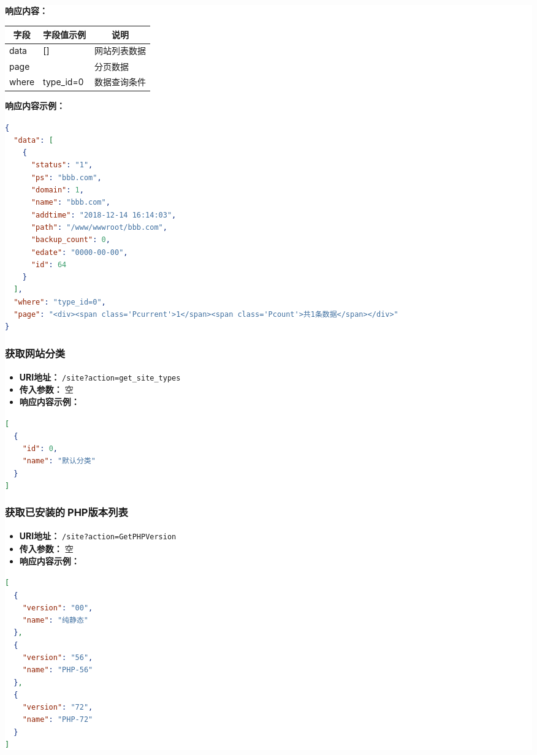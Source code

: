 **响应内容：**

| 字段   | 字段值示例 | 说明         |
| ------ | ---------- | ------------ |
| data   | []         | 网站列表数据 |
| page   |            | 分页数据     |
| where  | type_id=0  | 数据查询条件 |

**响应内容示例：**
```json
{
  "data": [
    {
      "status": "1",
      "ps": "bbb.com",
      "domain": 1,
      "name": "bbb.com",
      "addtime": "2018-12-14 16:14:03",
      "path": "/www/wwwroot/bbb.com",
      "backup_count": 0,
      "edate": "0000-00-00",
      "id": 64
    }
  ],
  "where": "type_id=0",
  "page": "<div><span class='Pcurrent'>1</span><span class='Pcount'>共1条数据</span></div>"
}
```

### 获取网站分类
*   **URI地址：** `/site?action=get_site_types`
*   **传入参数：** 空
*   **响应内容示例：**
```json
[
  {
    "id": 0,
    "name": "默认分类"
  }
]
```

### 获取已安装的 PHP版本列表
*   **URI地址：** `/site?action=GetPHPVersion`
*   **传入参数：** 空
*   **响应内容示例：**
```json
[
  {
    "version": "00",
    "name": "纯静态"
  },
  {
    "version": "56",
    "name": "PHP-56"
  },
  {
    "version": "72",
    "name": "PHP-72"
  }
]
```
